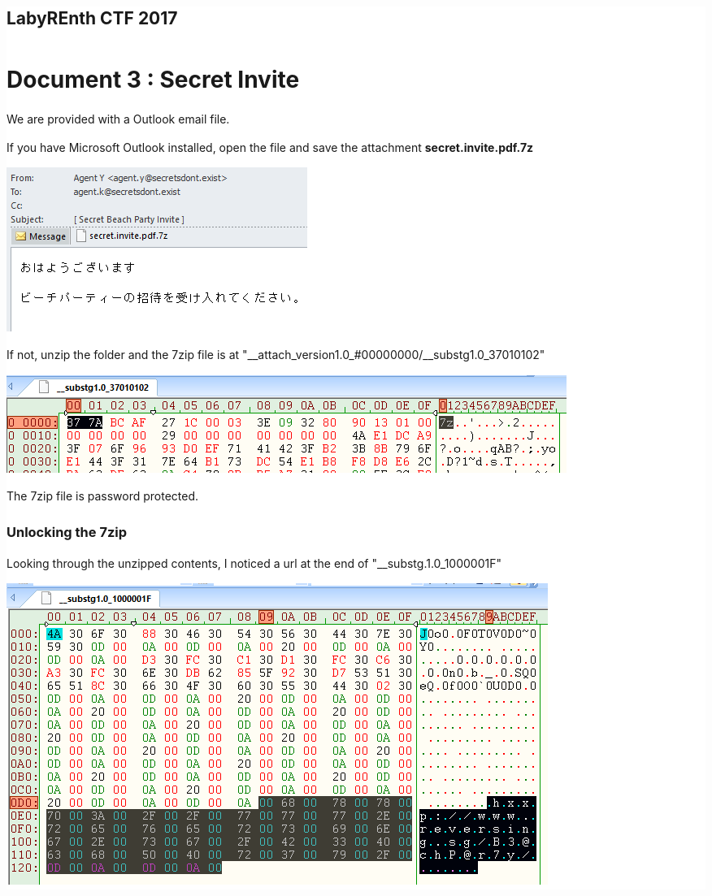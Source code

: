 ## LabyREnth CTF 2017
# Document 3 : Secret Invite

We are provided with a Outlook email file. 

If you have Microsoft Outlook installed, open the file and save the attachment **secret.invite.pdf.7z**

![outlook](img/01.png)

If not, unzip the folder and the 7zip file is at "\_\_attach_version1.0_#00000000/\_\_substg1.0_37010102"

![7zfile](img/02.png)

The 7zip file is password protected.

### Unlocking the 7zip

Looking through the unzipped contents, I noticed a url at the end of "__substg.1.0_1000001F"

![aurl](img/03.png)
